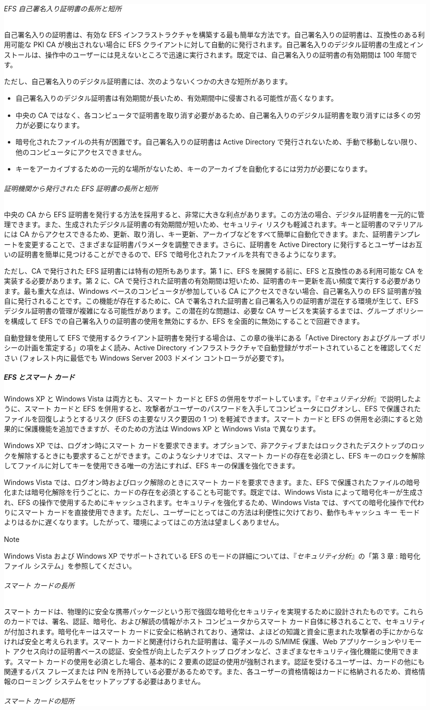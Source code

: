 ###### EFS 自己署名入り証明書の長所と短所
  
自己署名入りの証明書は、有効な EFS インフラストラクチャを構築する最も簡単な方法です。自己署名入りの証明書は、互換性のある利用可能な PKI CA が検出されない場合に EFS クライアントに対して自動的に発行されます。自己署名入りのデジタル証明書の生成とインストールは、操作中のユーザーには見えないところで迅速に実行されます。既定では、自己署名入りの証明書の有効期間は 100 年間です。
  
ただし、自己署名入りのデジタル証明書には、次のようないくつかの大きな短所があります。
  
-   自己署名入りのデジタル証明書は有効期間が長いため、有効期間中に侵害される可能性が高くなります。
  
-   中央の CA ではなく、各コンピュータで証明書を取り消す必要があるため、自己署名入りのデジタル証明書を取り消すには多くの労力が必要になります。
  
-   暗号化されたファイルの共有が困難です。自己署名入りの証明書は Active Directory で発行されないため、手動で移動しない限り、他のコンピュータにアクセスできません。
  
-   キーをアーカイブするための一元的な場所がないため、キーのアーカイブを自動化するには労力が必要になります。
  
###### 証明機関から発行された EFS 証明書の長所と短所
  
中央の CA から EFS 証明書を発行する方法を採用すると、非常に大きな利点があります。この方法の場合、デジタル証明書を一元的に管理できます。また、生成されたデジタル証明書の有効期間が短いため、セキュリティ リスクも軽減されます。キーと証明書のマテリアルには CA からアクセスできるため、更新、取り消し、キー更新、アーカイブなどをすべて簡単に自動化できます。また、証明書テンプレートを変更することで、さまざまな証明書パラメータを調整できます。さらに、証明書を Active Directory に発行するとユーザーはお互いの証明書を簡単に見つけることができるので、EFS で暗号化されたファイルを共有できるようになります。
  
ただし、CA で発行された EFS 証明書には特有の短所もあります。第 1 に、EFS を展開する前に、EFS と互換性のある利用可能な CA を実装する必要があります。第 2 に、CA で発行された証明書の有効期間は短いため、証明書のキー更新を高い頻度で実行する必要があります。最も重大な点は、Windows ベースのコンピュータが参加している CA にアクセスできない場合、自己署名入りの EFS 証明書が独自に発行されることです。この機能が存在するために、CA で署名された証明書と自己署名入りの証明書が混在する環境が生じて、EFS デジタル証明書の管理が複雑になる可能性があります。この潜在的な問題は、必要な CA サービスを実装するまでは、グループ ポリシーを構成して EFS での自己署名入りの証明書の使用を無効にするか、EFS を全面的に無効にすることで回避できます。
  
自動登録を使用して EFS で使用するクライアント証明書を発行する場合は、この章の後半にある「Active Directory およびグループ ポリシーの計画を策定する」の項をよく読み、Active Directory インフラストラクチャで自動登録がサポートされていることを確認してください (フォレスト内に最低でも Windows Server 2003 ドメイン コントローラが必要です)。
  
##### EFS とスマート カード
  
Windows XP と Windows Vista は両方とも、スマート カードと EFS の併用をサポートしています。『*セキュリティ分析*』で説明したように、スマート カードと EFS を併用すると、攻撃者がユーザーのパスワードを入手してコンピュータにログオンし、EFS で保護されたファイルを回復しようとするリスク (EFS の主要なリスク要因の 1 つ) を軽減できます。スマート カードと EFS の併用を必須にすると効果的に保護機能を追加できますが、そのための方法は Windows XP と Windows Vista で異なります。
  
Windows XP では、ログオン時にスマート カードを要求できます。オプションで、非アクティブまたはロックされたデスクトップのロックを解除するときにも要求することができます。このようなシナリオでは、スマート カードの存在を必須とし、EFS キーのロックを解除してファイルに対してキーを使用できる唯一の方法にすれば、EFS キーの保護を強化できます。
  
Windows Vista では、ログオン時およびロック解除のときにスマート カードを要求できます。また、EFS で保護されたファイルの暗号化または暗号化解除を行うごとに、カードの存在を必須とすることも可能です。既定では、Windows Vista によって暗号化キーが生成され、EFS の操作で使用するためにキャッシュされます。セキュリティを強化するため、Windows Vista では、すべての暗号化操作で代わりにスマート カードを直接使用できます。ただし、ユーザーにとってはこの方法は利便性に欠けており、動作もキャッシュ キー モードよりはるかに遅くなります。したがって、環境によってはこの方法は望ましくありません。
  
> [!NOTE]  
> Windows Vista および Windows XP でサポートされている EFS のモードの詳細については、『*セキュリティ分析*』の「第 3 章 : 暗号化ファイル システム」を参照してください。
  
###### スマート カードの長所
  
スマート カードは、物理的に安全な携帯パッケージという形で強固な暗号化セキュリティを実現するために設計されたものです。これらのカードでは、署名、認証、暗号化、および解読の情報がホスト コンピュータからスマート カード自体に移されることで、セキュリティが付加されます。暗号化キーはスマート カードに安全に格納されており、通常は、よほどの知識と資金に恵まれた攻撃者の手にかからなければ安全と考えられます。スマート カードと関連付けられた証明書は、電子メールの S/MIME 保護、Web アプリケーションやリモート アクセス向けの証明書ベースの認証、安全性が向上したデスクトップ ログオンなど、さまざまなセキュリティ強化機能に使用できます。スマート カードの使用を必須とした場合、基本的に 2 要素の認証の使用が強制されます。認証を受けるユーザーは、カードの他にも関連するパス フレーズまたは PIN を所持している必要があるためです。また、各ユーザーの資格情報はカードに格納されるため、資格情報のローミング システムをセットアップする必要はありません。
  
###### スマート カードの短所
  